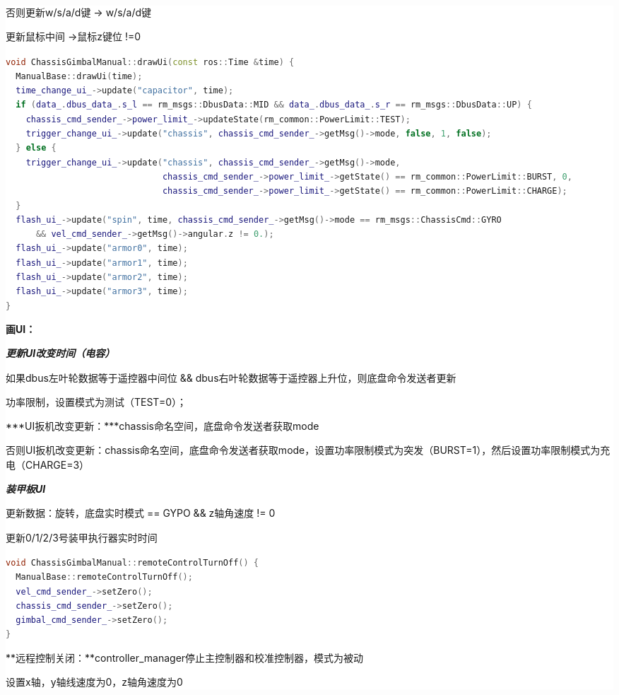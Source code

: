 否则更新w/s/a/d键 -> w/s/a/d键

更新鼠标中间 ->鼠标z键位 !=0

```c++
void ChassisGimbalManual::drawUi(const ros::Time &time) {
  ManualBase::drawUi(time);
  time_change_ui_->update("capacitor", time);
  if (data_.dbus_data_.s_l == rm_msgs::DbusData::MID && data_.dbus_data_.s_r == rm_msgs::DbusData::UP) {
    chassis_cmd_sender_->power_limit_->updateState(rm_common::PowerLimit::TEST);
    trigger_change_ui_->update("chassis", chassis_cmd_sender_->getMsg()->mode, false, 1, false);
  } else {
    trigger_change_ui_->update("chassis", chassis_cmd_sender_->getMsg()->mode,
                               chassis_cmd_sender_->power_limit_->getState() == rm_common::PowerLimit::BURST, 0,
                               chassis_cmd_sender_->power_limit_->getState() == rm_common::PowerLimit::CHARGE);
  }
  flash_ui_->update("spin", time, chassis_cmd_sender_->getMsg()->mode == rm_msgs::ChassisCmd::GYRO
      && vel_cmd_sender_->getMsg()->angular.z != 0.);
  flash_ui_->update("armor0", time);
  flash_ui_->update("armor1", time);
  flash_ui_->update("armor2", time);
  flash_ui_->update("armor3", time);
}
```

**画UI：**

***更新UI改变时间（电容）***

如果dbus左叶轮数据等于遥控器中间位 && dbus右叶轮数据等于遥控器上升位，则底盘命令发送者更新

功率限制，设置模式为测试（TEST=0）；

***UI扳机改变更新：***chassis命名空间，底盘命令发送者获取mode

否则UI扳机改变更新：chassis命名空间，底盘命令发送者获取mode，设置功率限制模式为突发（BURST=1），然后设置功率限制模式为充电（CHARGE=3）

***装甲板UI***

更新数据：旋转，底盘实时模式 == GYPO &&  z轴角速度 != 0

更新0/1/2/3号装甲执行器实时时间

```c++
void ChassisGimbalManual::remoteControlTurnOff() {
  ManualBase::remoteControlTurnOff();
  vel_cmd_sender_->setZero();
  chassis_cmd_sender_->setZero();
  gimbal_cmd_sender_->setZero();
}
```

**远程控制关闭：**controller_manager停止主控制器和校准控制器，模式为被动

设置x轴，y轴线速度为0，z轴角速度为0
